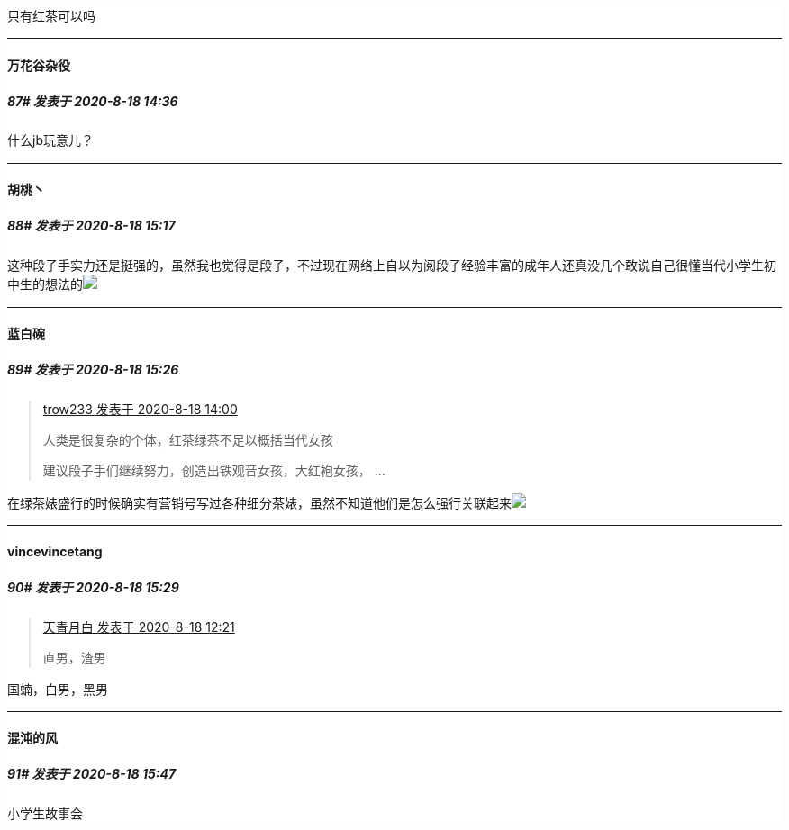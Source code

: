 
只有红茶可以吗


-----

####  万花谷杂役  
##### 87#       发表于 2020-8-18 14:36


什么jb玩意儿？


-----

####  胡桃丶  
##### 88#       发表于 2020-8-18 15:17


这种段子手实力还是挺强的，虽然我也觉得是段子，不过现在网络上自以为阅段子经验丰富的成年人还真没几个敢说自己很懂当代小学生初中生的想法的<img src="https://static.saraba1st.com/image/smiley/face2017/002.png" referrerpolicy="no-referrer">


-----

####  蓝白碗  
##### 89#       发表于 2020-8-18 15:26


<blockquote><a href="httphttps://bbs.saraba1st.com/2b/forum.php?mod=redirect&amp;goto=findpost&amp;pid=48472576&amp;ptid=1955278" target="_blank">trow233 发表于 2020-8-18 14:00</a>

人类是很复杂的个体，红茶绿茶不足以概括当代女孩


建议段子手们继续努力，创造出铁观音女孩，大红袍女孩， ...</blockquote>
在绿茶婊盛行的时候确实有营销号写过各种细分茶婊，虽然不知道他们是怎么强行关联起来<img src="https://static.saraba1st.com/image/smiley/face2017/227.gif" referrerpolicy="no-referrer">


-----

####  vincevincetang  
##### 90#       发表于 2020-8-18 15:29


<blockquote><a href="httphttps://bbs.saraba1st.com/2b/forum.php?mod=redirect&amp;goto=findpost&amp;pid=48471493&amp;ptid=1955278" target="_blank">天青月白 发表于 2020-8-18 12:21</a>

直男，渣男</blockquote>
国蝻，白男，黑男


-----

####  混沌的风  
##### 91#       发表于 2020-8-18 15:47


小学生故事会
